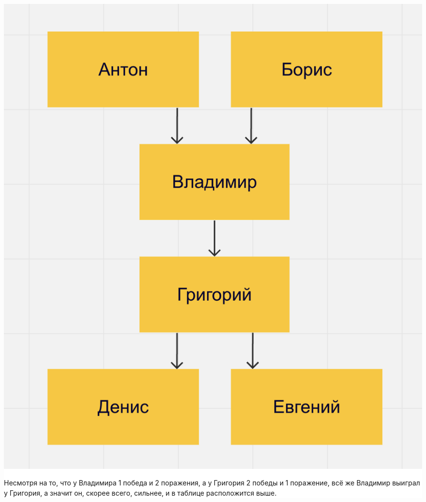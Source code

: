 ![Турнир](tournament-example.png)

Несмотря на то, что у Владимира 1 победа и 2 поражения, а у Григория 2 победы и 1 поражение,
всё же Владимир выиграл у Григория, а значит он, скорее всего, сильнее, и в таблице расположится выше.
